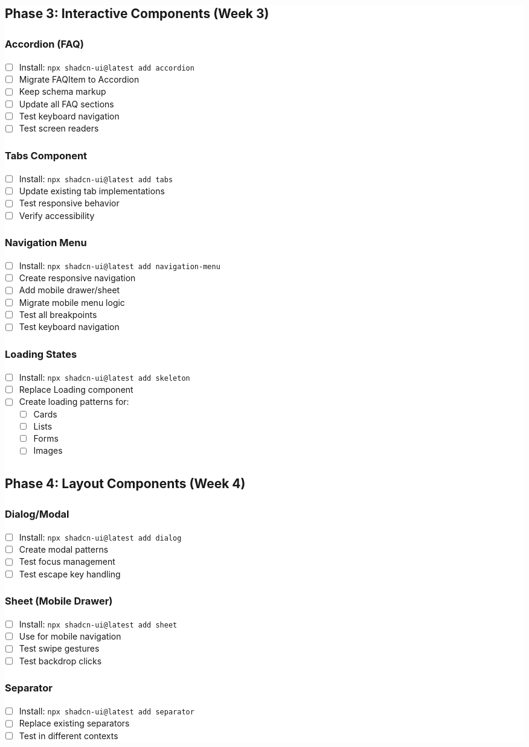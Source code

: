 ## Phase 3: Interactive Components (Week 3)

### Accordion (FAQ)
- [ ] Install: `npx shadcn-ui@latest add accordion`
- [ ] Migrate FAQItem to Accordion
- [ ] Keep schema markup
- [ ] Update all FAQ sections
- [ ] Test keyboard navigation
- [ ] Test screen readers

### Tabs Component
- [ ] Install: `npx shadcn-ui@latest add tabs`
- [ ] Update existing tab implementations
- [ ] Test responsive behavior
- [ ] Verify accessibility

### Navigation Menu
- [ ] Install: `npx shadcn-ui@latest add navigation-menu`
- [ ] Create responsive navigation
- [ ] Add mobile drawer/sheet
- [ ] Migrate mobile menu logic
- [ ] Test all breakpoints
- [ ] Test keyboard navigation

### Loading States
- [ ] Install: `npx shadcn-ui@latest add skeleton`
- [ ] Replace Loading component
- [ ] Create loading patterns for:
  - [ ] Cards
  - [ ] Lists
  - [ ] Forms
  - [ ] Images

## Phase 4: Layout Components (Week 4)

### Dialog/Modal
- [ ] Install: `npx shadcn-ui@latest add dialog`
- [ ] Create modal patterns
- [ ] Test focus management
- [ ] Test escape key handling

### Sheet (Mobile Drawer)
- [ ] Install: `npx shadcn-ui@latest add sheet`
- [ ] Use for mobile navigation
- [ ] Test swipe gestures
- [ ] Test backdrop clicks

### Separator
- [ ] Install: `npx shadcn-ui@latest add separator`
- [ ] Replace existing separators
- [ ] Test in different contexts
